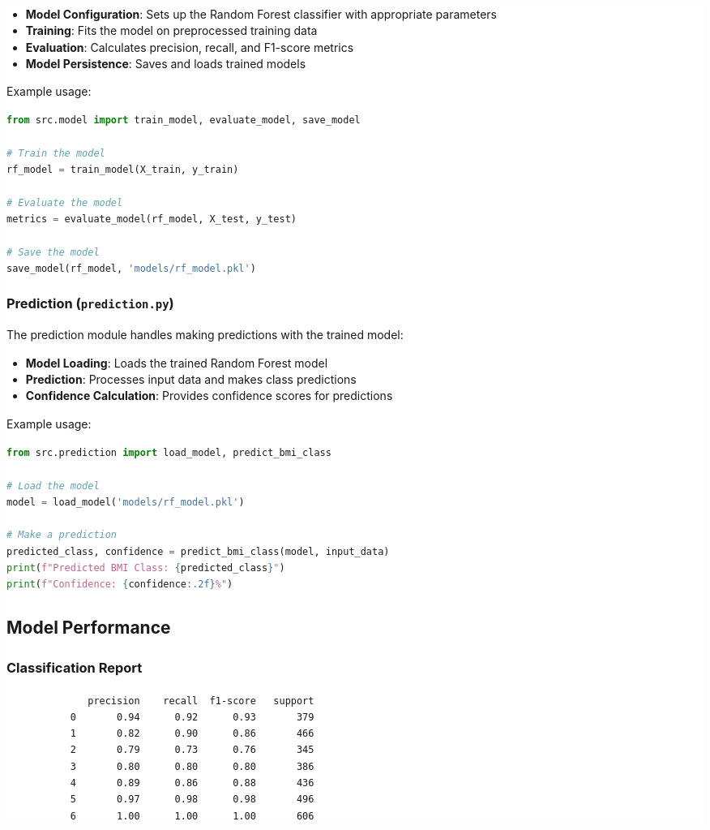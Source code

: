 - **Model Configuration**: Sets up the Random Forest classifier with appropriate parameters
- **Training**: Fits the model on preprocessed training data
- **Evaluation**: Calculates precision, recall, and F1-score metrics
- **Model Persistence**: Saves and loads trained models

Example usage:
```python
from src.model import train_model, evaluate_model, save_model

# Train the model
rf_model = train_model(X_train, y_train)

# Evaluate the model
metrics = evaluate_model(rf_model, X_test, y_test)

# Save the model
save_model(rf_model, 'models/rf_model.pkl')
```

### Prediction (`prediction.py`)
The prediction module handles making predictions with the trained model:

- **Model Loading**: Loads the trained Random Forest model
- **Prediction**: Processes input data and makes class predictions
- **Confidence Calculation**: Provides confidence scores for predictions

Example usage:
```python
from src.prediction import load_model, predict_bmi_class

# Load the model
model = load_model('models/rf_model.pkl')

# Make a prediction
predicted_class, confidence = predict_bmi_class(model, input_data)
print(f"Predicted BMI Class: {predicted_class}")
print(f"Confidence: {confidence:.2f}%")
```

## Model Performance

### Classification Report
```
              precision    recall  f1-score   support
           0       0.94      0.92      0.93       379
           1       0.82      0.90      0.86       466
           2       0.79      0.73      0.76       345
           3       0.80      0.80      0.80       386
           4       0.89      0.86      0.88       436
           5       0.97      0.98      0.98       496
           6       1.00      1.00      1.00       606
```

